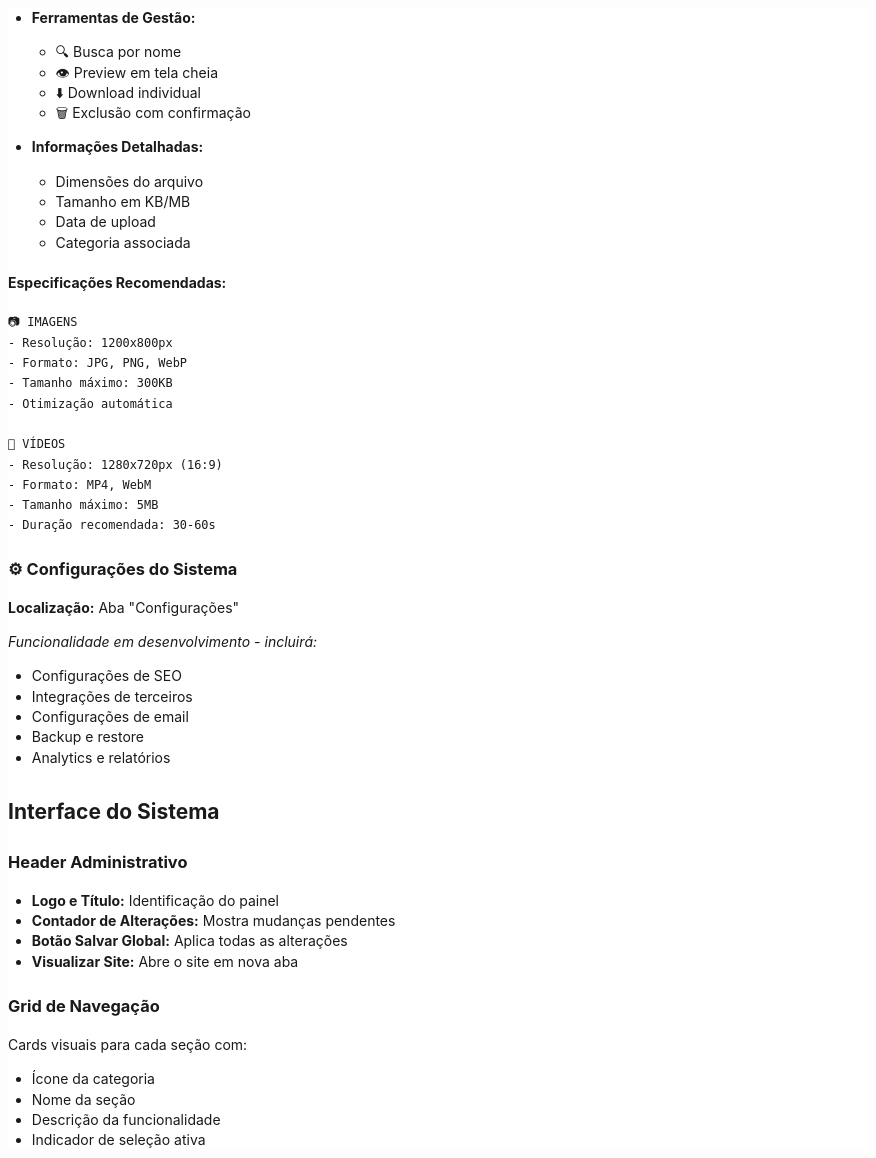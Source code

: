 - **Ferramentas de Gestão:**
  - 🔍 Busca por nome
  - 👁️ Preview em tela cheia
  - ⬇️ Download individual
  - 🗑️ Exclusão com confirmação

- **Informações Detalhadas:**
  - Dimensões do arquivo
  - Tamanho em KB/MB
  - Data de upload
  - Categoria associada

#### Especificações Recomendadas:
```
📷 IMAGENS
- Resolução: 1200x800px
- Formato: JPG, PNG, WebP
- Tamanho máximo: 300KB
- Otimização automática

🎥 VÍDEOS
- Resolução: 1280x720px (16:9)
- Formato: MP4, WebM
- Tamanho máximo: 5MB
- Duração recomendada: 30-60s
```

### ⚙️ Configurações do Sistema
**Localização:** Aba "Configurações"

*Funcionalidade em desenvolvimento - incluirá:*
- Configurações de SEO
- Integrações de terceiros
- Configurações de email
- Backup e restore
- Analytics e relatórios

## Interface do Sistema

### Header Administrativo
- **Logo e Título:** Identificação do painel
- **Contador de Alterações:** Mostra mudanças pendentes
- **Botão Salvar Global:** Aplica todas as alterações
- **Visualizar Site:** Abre o site em nova aba

### Grid de Navegação
Cards visuais para cada seção com:
- Ícone da categoria
- Nome da seção
- Descrição da funcionalidade
- Indicador de seleção ativa
